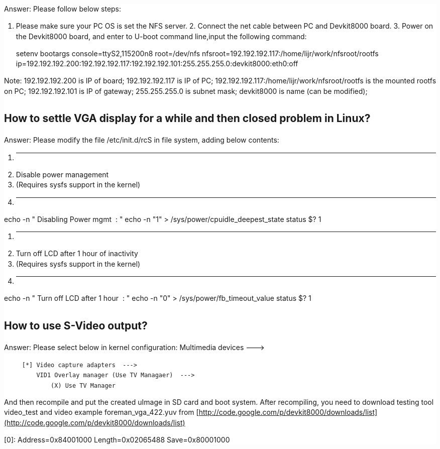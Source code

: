 Answer: Please follow below steps:
 1. Please make sure your PC OS is set the NFS server. 2. Connect the
net cable between PC and Devkit8000 board. 3. Power on the Devkit8000
board, and enter to U-boot command line,input the following command:

     setenv bootargs console=ttyS2,115200n8 root=/dev/nfs nfsroot=192.192.192.117:/home/lijr/work/nfsroot/rootfs ip=192.192.192.200:192.192.192.117:192.192.192.101:255.255.255.0:devkit8000:eth0:off

Note:
 192.192.192.200 is IP of board;
 192.192.192.117 is IP of PC;
 192.192.192.117:/home/lijr/work/nfsroot/rootfs is the mounted rootfs on
PC;
 192.192.192.101 is IP of gateway;
 255.255.255.0 is subnet mask;
 devkit8000 is name (can be modified);

## How to settle VGA display for a while and then closed problem in Linux?

Answer: Please modify the file /etc/init.d/rcS in file system, adding
below contents:

1.  ---------------------------------------------
2.  Disable power management
3.  (Requires sysfs support in the kernel)
4.  ---------------------------------------------

echo -n " Disabling Power mgmt  : "
 echo -n "1" \> /sys/power/cpuidle\_deepest\_state
 status \$? 1

1.  ---------------------------------------------
2.  Turn off LCD after 1 hour of inactivity
3.  (Requires sysfs support in the kernel)
4.  ---------------------------------------------

echo -n " Turn off LCD after 1 hour  : "
 echo -n "0" \> /sys/power/fb\_timeout\_value
 status \$? 1

## How to use S-Video output?

Answer: Please select below in kernel configuration:
 Multimedia devices ---\>

         [*] Video capture adapters  --->
             VID1 Overlay manager (Use TV Managaer)  --->
                 (X) Use TV Manager

And then recompile and put the created uImage in SD card and boot
system.
 After recompiling, you need to download testing tool video\_test and
video example foreman\_vga\_422.yuv from
[http://code.google.com/p/devkit8000/downloads/list](http://code.google.com/p/devkit8000/downloads/list)


[0]: Address=0x84001000 Length=0x02065488 Save=0x80001000
